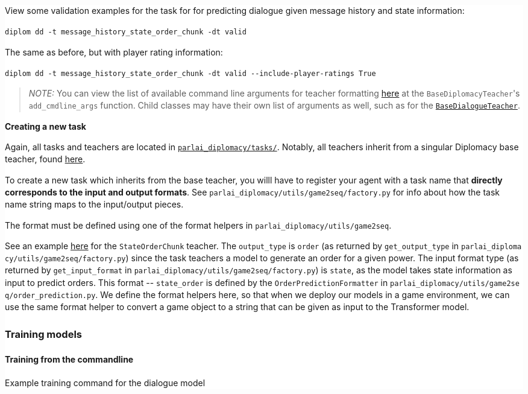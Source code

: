 View some validation examples for the task for for predicting dialogue given message history and state information:
```
diplom dd -t message_history_state_order_chunk -dt valid
```

The same as before, but with player rating information:
```
diplom dd -t message_history_state_order_chunk -dt valid --include-player-ratings True
```

> *NOTE:* You can view the list of available command line arguments for teacher formatting [here](https://github.com/facebookresearch/diplomacy_cicero/blob/main/parlai_diplomacy/tasks/base_diplomacy_agent.py) at the `BaseDiplomacyTeacher`'s `add_cmdline_args` function. Child classes may have their own list of arguments as well, such as for the [`BaseDialogueTeacher`](https://github.com/facebookresearch/diplomacy_cicero/blob/main/parlai_diplomacy/tasks/dialogue/base_agent.py).

**Creating a new task**

Again, all tasks and teachers are located in [`parlai_diplomacy/tasks/`](https://github.com/facebookresearch/diplomacy_cicero/tree/main/parlai_diplomacy/tasks). Notably, all teachers inherit from a singular Diplomacy base teacher, found [here](https://github.com/facebookresearch/diplomacy_cicero/blob/main/parlai_diplomacy/tasks/base_diplomacy_agent.py).

To create a new task which inherits from the base teacher, you willl have to register your agent with a task name that **directly corresponds to the input and output formats**. See `parlai_diplomacy/utils/game2seq/factory.py` for info about how the task name string maps to the input/output pieces.

The format must be defined using one of the format helpers in `parlai_diplomacy/utils/game2seq`.

See an example [here](https://github.com/facebookresearch/diplomacy_cicero/blob/main/parlai_diplomacy/tasks/order/single_order_agents.py) for the `StateOrderChunk` teacher. The `output_type` is `order` (as returned by `get_output_type` in `parlai_diplomacy/utils/game2seq/factory.py`) since the task teachers a model to generate an order for a given power. The input format type (as returned by `get_input_format` in `parlai_diplomacy/utils/game2seq/factory.py`) is `state`, as the model takes state information as input to predict orders. This format -- `state_order` is defined by the `OrderPredictionFormatter` in `parlai_diplomacy/utils/game2seq/order_prediction.py`. We define the format helpers here, so that when we deploy our models in a game environment, we can use the same format helper to convert a game object to a string that can be given as input to the Transformer model.


### Training models

#### **Training from the commandline**

Example training command for the dialogue model
```
```